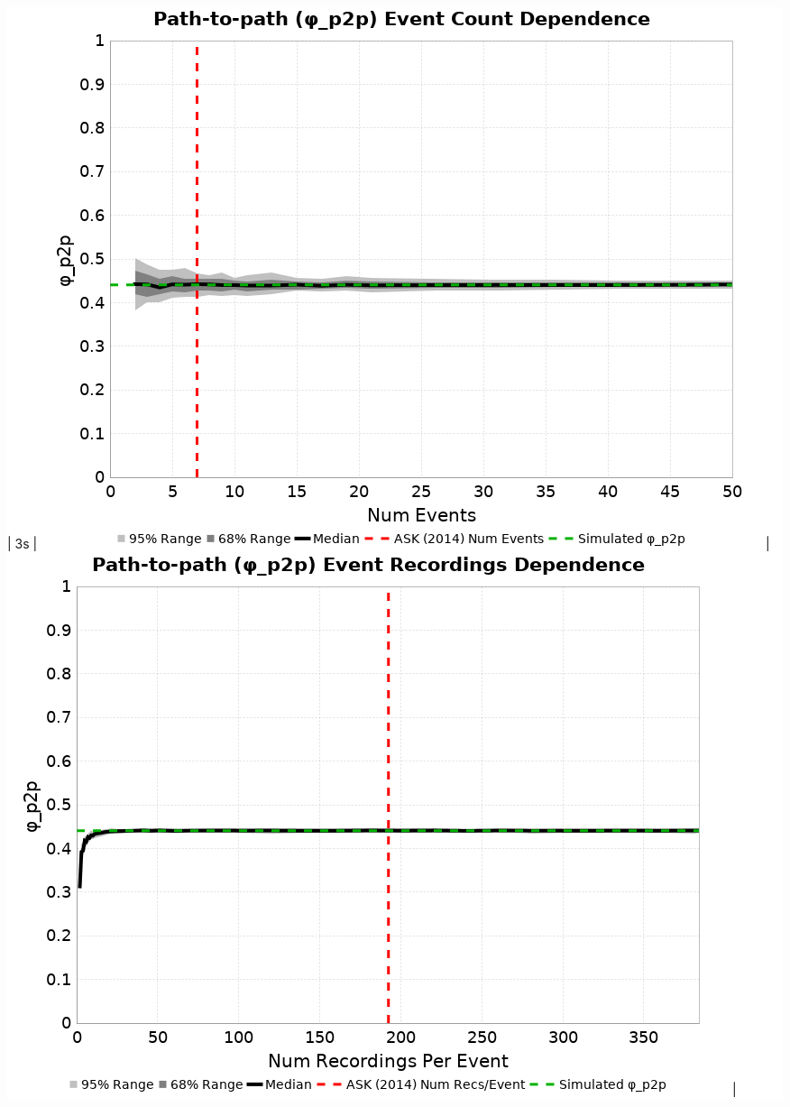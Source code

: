 | 3s | ![num events dependence](resources/path_event_count_dependence_100km_3s.png) | ![num recordings dependence](resources/path_event_recordings_dependence_100km_3.png) |
